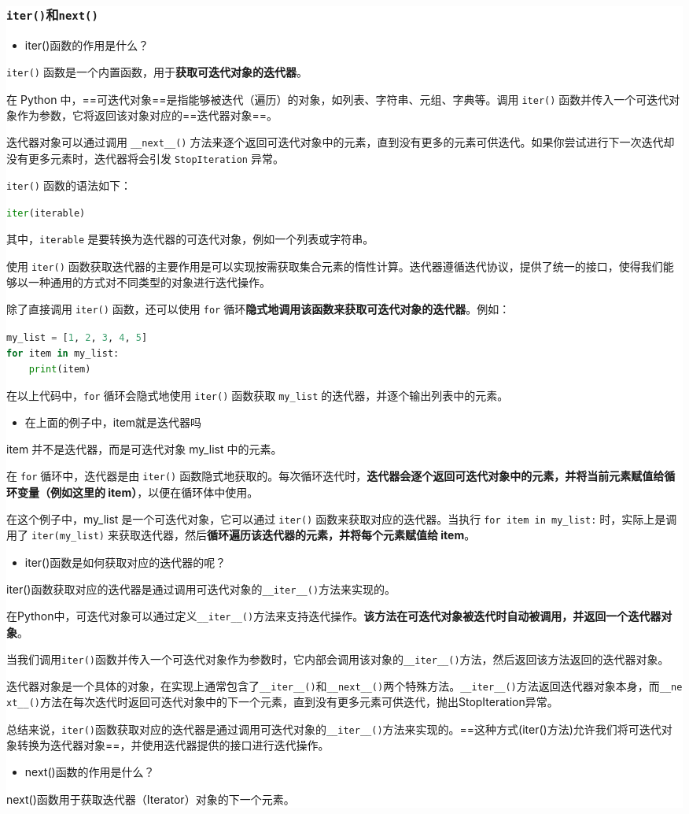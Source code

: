 ### `iter()`和`next()`

- iter()函数的作用是什么？

`iter()` 函数是一个内置函数，用于**获取可迭代对象的迭代器**。

在 Python 中，==可迭代对象==是指能够被迭代（遍历）的对象，如列表、字符串、元组、字典等。调用 `iter()` 函数并传入一个可迭代对象作为参数，它将返回该对象对应的==迭代器对象==。

迭代器对象可以通过调用 `__next__()` 方法来逐个返回可迭代对象中的元素，直到没有更多的元素可供迭代。如果你尝试进行下一次迭代却没有更多元素时，迭代器将会引发 `StopIteration` 异常。

`iter()` 函数的语法如下：

```python
iter(iterable)
```

其中，`iterable` 是要转换为迭代器的可迭代对象，例如一个列表或字符串。

使用 `iter()` 函数获取迭代器的主要作用是可以实现按需获取集合元素的惰性计算。迭代器遵循迭代协议，提供了统一的接口，使得我们能够以一种通用的方式对不同类型的对象进行迭代操作。

除了直接调用 `iter()` 函数，还可以使用 `for` 循环**隐式地调用该函数来获取可迭代对象的迭代器**。例如：

```python
my_list = [1, 2, 3, 4, 5]
for item in my_list:
    print(item)
```

在以上代码中，`for` 循环会隐式地使用 `iter()` 函数获取 `my_list` 的迭代器，并逐个输出列表中的元素。



- 在上面的例子中，item就是迭代器吗

item 并不是迭代器，而是可迭代对象 my_list 中的元素。

在 `for` 循环中，迭代器是由 `iter()` 函数隐式地获取的。每次循环迭代时，**迭代器会逐个返回可迭代对象中的元素，并将当前元素赋值给循环变量（例如这里的 item）**，以便在循环体中使用。

在这个例子中，my_list 是一个可迭代对象，它可以通过 `iter()` 函数来获取对应的迭代器。当执行 `for item in my_list:` 时，实际上是调用了 `iter(my_list)` 来获取迭代器，然后**循环遍历该迭代器的元素，并将每个元素赋值给 item**。



- iter()函数是如何获取对应的迭代器的呢？

iter()函数获取对应的迭代器是通过调用可迭代对象的`__iter__()`方法来实现的。

在Python中，可迭代对象可以通过定义`__iter__()`方法来支持迭代操作。**该方法在可迭代对象被迭代时自动被调用，并返回一个迭代器对象**。

当我们调用`iter()`函数并传入一个可迭代对象作为参数时，它内部会调用该对象的`__iter__()`方法，然后返回该方法返回的迭代器对象。

迭代器对象是一个具体的对象，在实现上通常包含了`__iter__()`和`__next__()`两个特殊方法。`__iter__()`方法返回迭代器对象本身，而`__next__()`方法在每次迭代时返回可迭代对象中的下一个元素，直到没有更多元素可供迭代，抛出StopIteration异常。

总结来说，`iter()`函数获取对应的迭代器是通过调用可迭代对象的`__iter__()`方法来实现的。==这种方式(iter()方法)允许我们将可迭代对象转换为迭代器对象==，并使用迭代器提供的接口进行迭代操作。



- next()函数的作用是什么？

next()函数用于获取迭代器（Iterator）对象的下一个元素。
